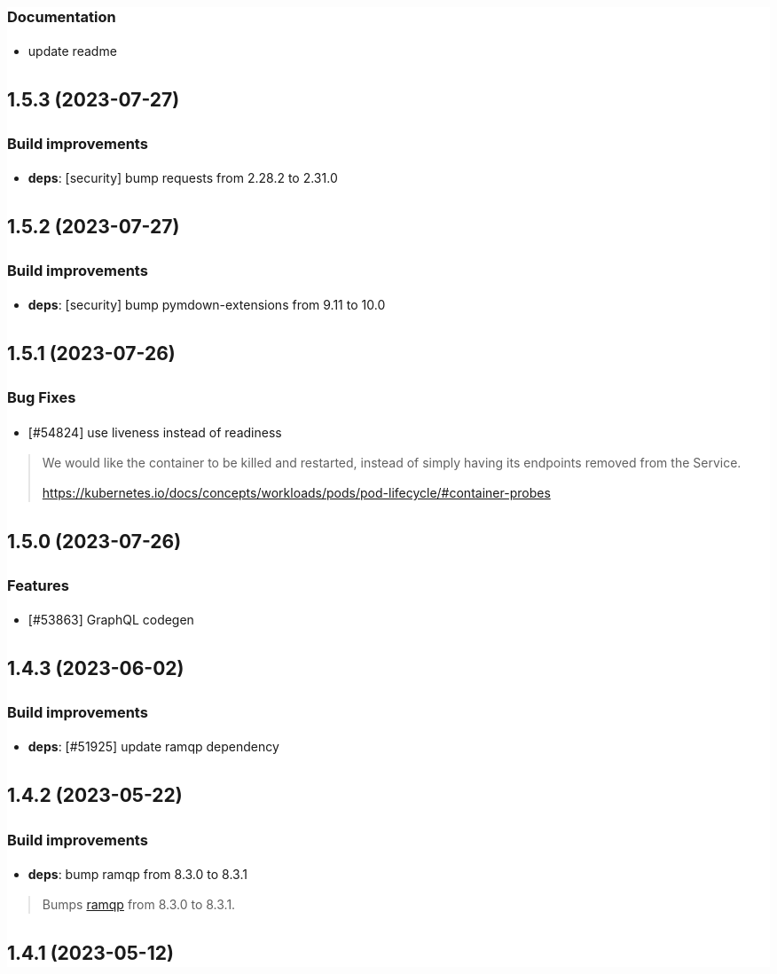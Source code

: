 ### Documentation

- update readme

## 1.5.3 (2023-07-27)

### Build improvements

- **deps**: [security] bump requests from 2.28.2 to 2.31.0

## 1.5.2 (2023-07-27)

### Build improvements

- **deps**: [security] bump pymdown-extensions from 9.11 to 10.0

## 1.5.1 (2023-07-26)

### Bug Fixes

- [#54824] use liveness instead of readiness

> We would like the container to be killed and restarted, instead of simply having its endpoints
> removed from the Service.
>
> https://kubernetes.io/docs/concepts/workloads/pods/pod-lifecycle/#container-probes


## 1.5.0 (2023-07-26)

### Features

- [#53863] GraphQL codegen

## 1.4.3 (2023-06-02)

### Build improvements

- **deps**: [#51925] update ramqp dependency

## 1.4.2 (2023-05-22)

### Build improvements

- **deps**: bump ramqp from 8.3.0 to 8.3.1

> Bumps [ramqp](https://magenta.dk/) from 8.3.0 to 8.3.1.


## 1.4.1 (2023-05-12)
